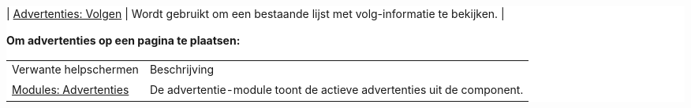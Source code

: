 | [Advertenties: Volgen](https://docs.joomla.org/Help4.x:Banners:_Tracks/nl "Help4.x:Banners: Tracks/nl")                                                       | Wordt gebruikt om een bestaande lijst met volg-informatie te bekijken.                                                                                                                                                                                                                                                                                                                                 |

**Om advertenties op een pagina te plaatsen:**

|                                                                                                                      |                                                                       |
|----------------------------------------------------------------------------------------------------------------------|-----------------------------------------------------------------------|
| Verwante helpschermen                                                                                                | Beschrijving                                                          |
| [Modules: Advertenties](https://docs.joomla.org/Help4.x:Site_Modules:_Banners/nl "Help4.x:Site Modules: Banners/nl") | De advertentie-module toont de actieve advertenties uit de component. |
